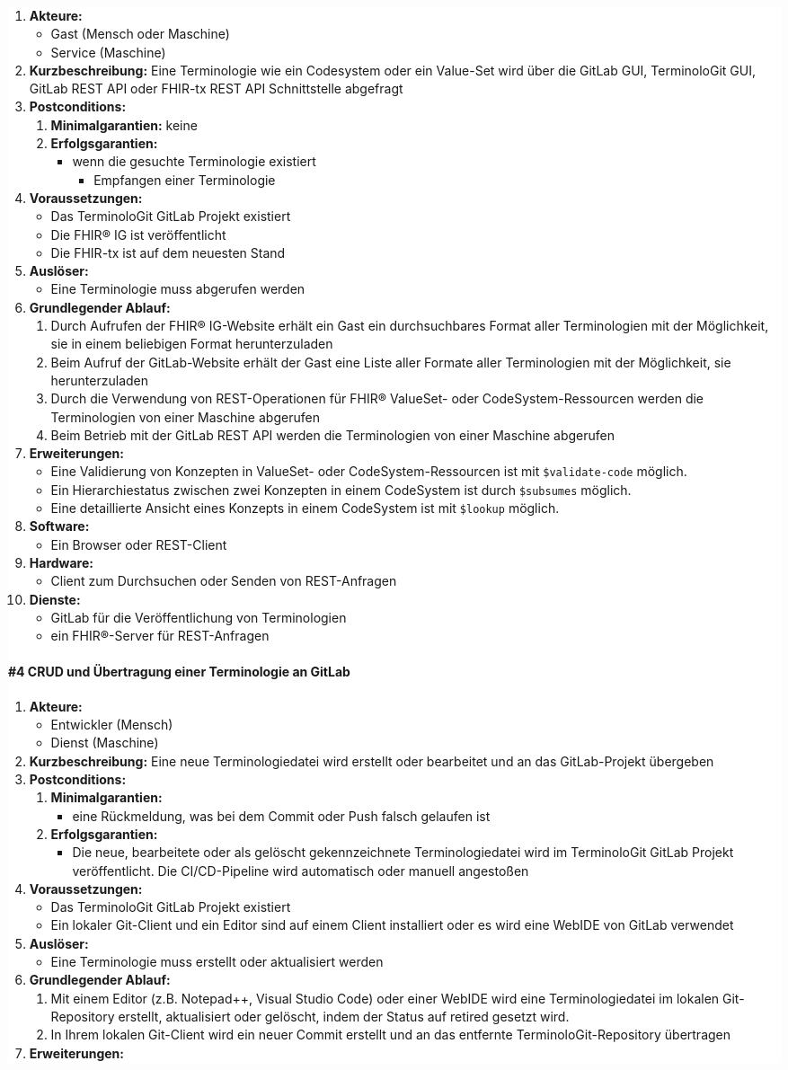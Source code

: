1. **Akteure:**
   - Gast (Mensch oder Maschine)
   - Service (Maschine)
1. **Kurzbeschreibung:** Eine Terminologie wie ein Codesystem oder ein Value-Set wird über die GitLab GUI, TerminoloGit GUI, GitLab REST API oder FHIR-tx REST API Schnittstelle abgefragt
1. **Postconditions:**
   1. **Minimalgarantien:** keine
   2. **Erfolgsgarantien:**
      - wenn die gesuchte Terminologie existiert
        - Empfangen einer Terminologie
1. **Voraussetzungen:**
   - Das TerminoloGit GitLab Projekt existiert
   - Die FHIR® IG ist veröffentlicht
   - Die FHIR-tx ist auf dem neuesten Stand
1. **Auslöser:**
   - Eine Terminologie muss abgerufen werden
1. **Grundlegender Ablauf:**
   1. Durch Aufrufen der FHIR® IG-Website erhält ein Gast ein durchsuchbares Format aller Terminologien mit der Möglichkeit, sie in einem beliebigen Format herunterzuladen
   1. Beim Aufruf der GitLab-Website erhält der Gast eine Liste aller Formate aller Terminologien mit der Möglichkeit, sie herunterzuladen
   2. Durch die Verwendung von REST-Operationen für FHIR® ValueSet- oder CodeSystem-Ressourcen werden die Terminologien von einer Maschine abgerufen
   3. Beim Betrieb mit der GitLab REST API werden die Terminologien von einer Maschine abgerufen
2. **Erweiterungen:**
   - Eine Validierung von Konzepten in ValueSet- oder CodeSystem-Ressourcen ist mit `$validate-code` möglich.
   - Ein Hierarchiestatus zwischen zwei Konzepten in einem CodeSystem ist durch `$subsumes` möglich.
   - Eine detaillierte Ansicht eines Konzepts in einem CodeSystem ist mit `$lookup` möglich.
3. **Software:**
   - Ein Browser oder REST-Client
4. **Hardware:**
   - Client zum Durchsuchen oder Senden von REST-Anfragen
5. **Dienste:**
   - GitLab für die Veröffentlichung von Terminologien
   - ein FHIR®-Server für REST-Anfragen

#### \#4 CRUD und Übertragung einer Terminologie an GitLab

1. **Akteure:**
   - Entwickler (Mensch)
   - Dienst (Maschine)
1. **Kurzbeschreibung:** Eine neue Terminologiedatei wird erstellt oder bearbeitet und an das GitLab-Projekt übergeben
1. **Postconditions:**
   1. **Minimalgarantien:**
      - eine Rückmeldung, was bei dem Commit oder Push falsch gelaufen ist
   2. **Erfolgsgarantien:**
      - Die neue, bearbeitete oder als gelöscht gekennzeichnete Terminologiedatei wird im TerminoloGit GitLab Projekt veröffentlicht. Die CI/CD-Pipeline wird automatisch oder manuell angestoßen
1. **Voraussetzungen:**
   - Das TerminoloGit GitLab Projekt existiert
   - Ein lokaler Git-Client und ein Editor sind auf einem Client installiert oder es wird eine WebIDE von GitLab verwendet
1. **Auslöser:**
   - Eine Terminologie muss erstellt oder aktualisiert werden
1. **Grundlegender Ablauf:**
   1. Mit einem Editor (z.B. Notepad++, Visual Studio Code) oder einer WebIDE wird eine Terminologiedatei im lokalen Git-Repository erstellt, aktualisiert oder gelöscht, indem der Status auf retired gesetzt wird.
   1. In Ihrem lokalen Git-Client wird ein neuer Commit erstellt und an das entfernte TerminoloGit-Repository übertragen
1. **Erweiterungen:**